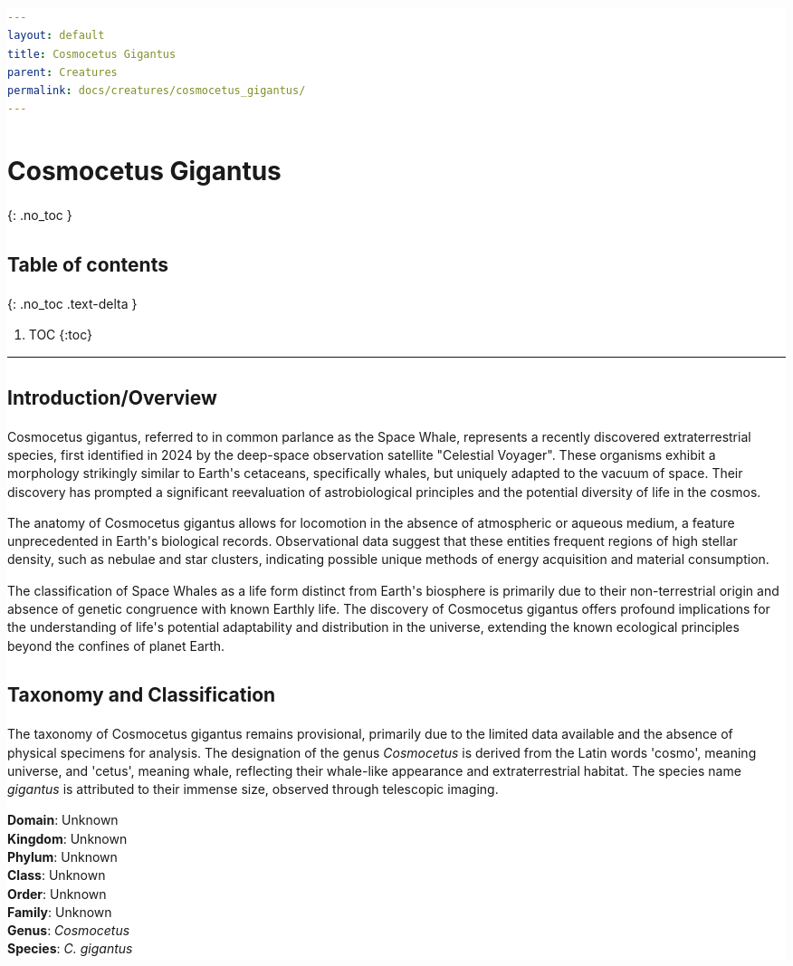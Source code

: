 ```yaml
---
layout: default
title: Cosmocetus Gigantus
parent: Creatures
permalink: docs/creatures/cosmocetus_gigantus/
---
```


# Cosmocetus Gigantus
{: .no_toc }

## Table of contents
{: .no_toc .text-delta }

1. TOC
{:toc}

---

## Introduction/Overview
Cosmocetus gigantus, referred to in common parlance as the Space Whale, represents a recently discovered extraterrestrial species, first identified in 2024 by the deep-space observation satellite "Celestial Voyager". These organisms exhibit a morphology strikingly similar to Earth's cetaceans, specifically whales, but uniquely adapted to the vacuum of space. Their discovery has prompted a significant reevaluation of astrobiological principles and the potential diversity of life in the cosmos.

The anatomy of Cosmocetus gigantus allows for locomotion in the absence of atmospheric or aqueous medium, a feature unprecedented in Earth's biological records. Observational data suggest that these entities frequent regions of high stellar density, such as nebulae and star clusters, indicating possible unique methods of energy acquisition and material consumption.

The classification of Space Whales as a life form distinct from Earth's biosphere is primarily due to their non-terrestrial origin and absence of genetic congruence with known Earthly life. The discovery of Cosmocetus gigantus offers profound implications for the understanding of life's potential adaptability and distribution in the universe, extending the known ecological principles beyond the confines of planet Earth.

## Taxonomy and Classification
The taxonomy of Cosmocetus gigantus remains provisional, primarily due to the limited data available and the absence of physical specimens for analysis. The designation of the genus *Cosmocetus* is derived from the Latin words 'cosmo', meaning universe, and 'cetus', meaning whale, reflecting their whale-like appearance and extraterrestrial habitat. The species name *gigantus* is attributed to their immense size, observed through telescopic imaging.

**Domain**: Unknown  
**Kingdom**: Unknown  
**Phylum**: Unknown  
**Class**: Unknown  
**Order**: Unknown  
**Family**: Unknown  
**Genus**: *Cosmocetus*  
**Species**: *C. gigantus*
